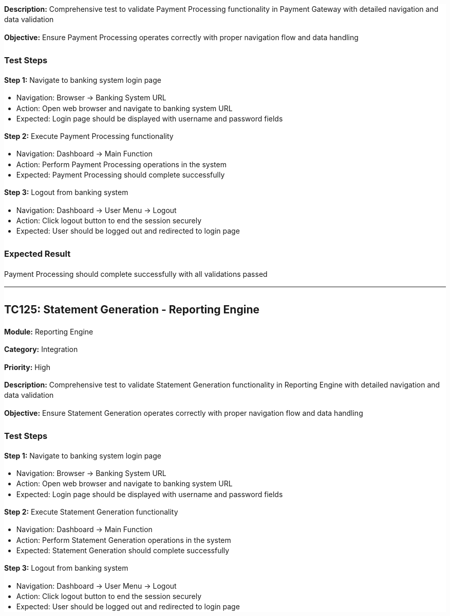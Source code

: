 **Description:** Comprehensive test to validate Payment Processing functionality in Payment Gateway with detailed navigation and data validation

**Objective:** Ensure Payment Processing operates correctly with proper navigation flow and data handling

### Test Steps

**Step 1:** Navigate to banking system login page
- Navigation: Browser -> Banking System URL
- Action: Open web browser and navigate to banking system URL
- Expected: Login page should be displayed with username and password fields

**Step 2:** Execute Payment Processing functionality
- Navigation: Dashboard -> Main Function
- Action: Perform Payment Processing operations in the system
- Expected: Payment Processing should complete successfully

**Step 3:** Logout from banking system
- Navigation: Dashboard -> User Menu -> Logout
- Action: Click logout button to end the session securely
- Expected: User should be logged out and redirected to login page

### Expected Result

Payment Processing should complete successfully with all validations passed

---

## TC125: Statement Generation - Reporting Engine

**Module:** Reporting Engine

**Category:** Integration

**Priority:** High

**Description:** Comprehensive test to validate Statement Generation functionality in Reporting Engine with detailed navigation and data validation

**Objective:** Ensure Statement Generation operates correctly with proper navigation flow and data handling

### Test Steps

**Step 1:** Navigate to banking system login page
- Navigation: Browser -> Banking System URL
- Action: Open web browser and navigate to banking system URL
- Expected: Login page should be displayed with username and password fields

**Step 2:** Execute Statement Generation functionality
- Navigation: Dashboard -> Main Function
- Action: Perform Statement Generation operations in the system
- Expected: Statement Generation should complete successfully

**Step 3:** Logout from banking system
- Navigation: Dashboard -> User Menu -> Logout
- Action: Click logout button to end the session securely
- Expected: User should be logged out and redirected to login page
